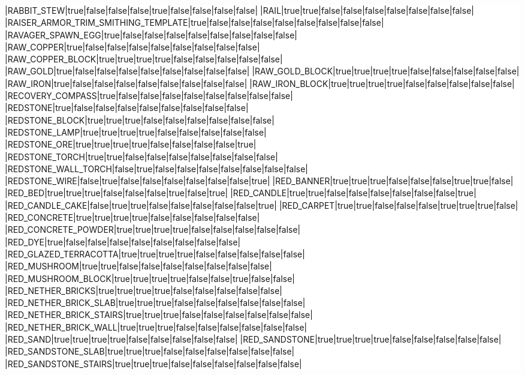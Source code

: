 |RABBIT_STEW|true|false|false|false|true|false|false|false|false|
|RAIL|true|true|false|false|false|false|false|false|false|
|RAISER_ARMOR_TRIM_SMITHING_TEMPLATE|true|false|false|false|false|false|false|false|false|
|RAVAGER_SPAWN_EGG|true|false|false|false|false|false|false|false|false|
|RAW_COPPER|true|false|false|false|false|false|false|false|false|
|RAW_COPPER_BLOCK|true|true|true|true|false|false|false|false|false|
|RAW_GOLD|true|false|false|false|false|false|false|false|false|
|RAW_GOLD_BLOCK|true|true|true|true|false|false|false|false|false|
|RAW_IRON|true|false|false|false|false|false|false|false|false|
|RAW_IRON_BLOCK|true|true|true|true|false|false|false|false|false|
|RECOVERY_COMPASS|true|false|false|false|false|false|false|false|false|
|REDSTONE|true|false|false|false|false|false|false|false|false|
|REDSTONE_BLOCK|true|true|true|false|false|false|false|false|false|
|REDSTONE_LAMP|true|true|true|true|false|false|false|false|false|
|REDSTONE_ORE|true|true|true|true|false|false|false|false|true|
|REDSTONE_TORCH|true|true|false|false|false|false|false|false|false|
|REDSTONE_WALL_TORCH|false|true|false|false|false|false|false|false|false|
|REDSTONE_WIRE|false|true|false|false|false|false|false|false|true|
|RED_BANNER|true|true|true|false|false|false|true|true|false|
|RED_BED|true|true|true|false|false|false|true|false|true|
|RED_CANDLE|true|true|false|false|false|false|false|false|true|
|RED_CANDLE_CAKE|false|true|true|false|false|false|false|false|true|
|RED_CARPET|true|true|false|false|false|true|true|true|false|
|RED_CONCRETE|true|true|true|true|false|false|false|false|false|
|RED_CONCRETE_POWDER|true|true|true|true|false|false|false|false|false|
|RED_DYE|true|false|false|false|false|false|false|false|false|
|RED_GLAZED_TERRACOTTA|true|true|true|true|false|false|false|false|false|
|RED_MUSHROOM|true|true|false|false|false|false|false|false|false|
|RED_MUSHROOM_BLOCK|true|true|true|true|false|false|true|false|false|
|RED_NETHER_BRICKS|true|true|true|true|false|false|false|false|false|
|RED_NETHER_BRICK_SLAB|true|true|true|false|false|false|false|false|false|
|RED_NETHER_BRICK_STAIRS|true|true|true|false|false|false|false|false|false|
|RED_NETHER_BRICK_WALL|true|true|true|false|false|false|false|false|false|
|RED_SAND|true|true|true|true|false|false|false|false|false|
|RED_SANDSTONE|true|true|true|true|false|false|false|false|false|
|RED_SANDSTONE_SLAB|true|true|true|false|false|false|false|false|false|
|RED_SANDSTONE_STAIRS|true|true|true|false|false|false|false|false|false|